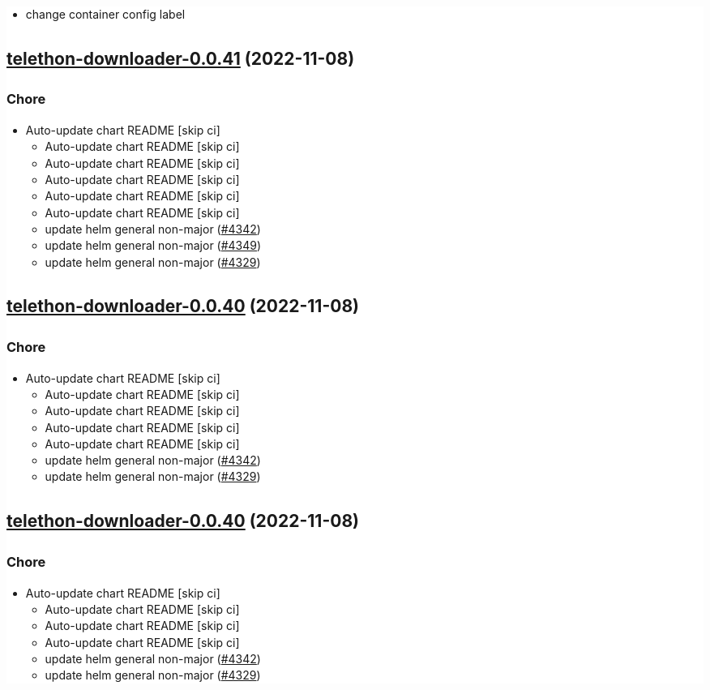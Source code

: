 - change container config label




## [telethon-downloader-0.0.41](https://github.com/truecharts/charts/compare/telethon-downloader-0.0.38...telethon-downloader-0.0.41) (2022-11-08)

### Chore

- Auto-update chart README [skip ci]
  - Auto-update chart README [skip ci]
  - Auto-update chart README [skip ci]
  - Auto-update chart README [skip ci]
  - Auto-update chart README [skip ci]
  - Auto-update chart README [skip ci]
  - update helm general non-major ([#4342](https://github.com/truecharts/charts/issues/4342))
  - update helm general non-major ([#4349](https://github.com/truecharts/charts/issues/4349))
  - update helm general non-major ([#4329](https://github.com/truecharts/charts/issues/4329))




## [telethon-downloader-0.0.40](https://github.com/truecharts/charts/compare/telethon-downloader-0.0.38...telethon-downloader-0.0.40) (2022-11-08)

### Chore

- Auto-update chart README [skip ci]
  - Auto-update chart README [skip ci]
  - Auto-update chart README [skip ci]
  - Auto-update chart README [skip ci]
  - Auto-update chart README [skip ci]
  - update helm general non-major ([#4342](https://github.com/truecharts/charts/issues/4342))
  - update helm general non-major ([#4329](https://github.com/truecharts/charts/issues/4329))




## [telethon-downloader-0.0.40](https://github.com/truecharts/charts/compare/telethon-downloader-0.0.38...telethon-downloader-0.0.40) (2022-11-08)

### Chore

- Auto-update chart README [skip ci]
  - Auto-update chart README [skip ci]
  - Auto-update chart README [skip ci]
  - Auto-update chart README [skip ci]
  - update helm general non-major ([#4342](https://github.com/truecharts/charts/issues/4342))
  - update helm general non-major ([#4329](https://github.com/truecharts/charts/issues/4329))
